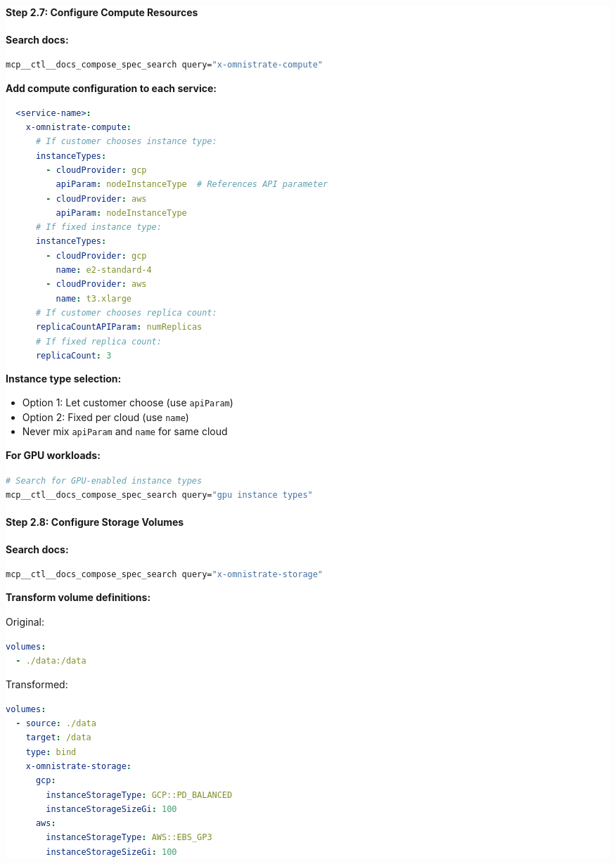 #### Step 2.7: Configure Compute Resources

**Search docs:**
```bash
mcp__ctl__docs_compose_spec_search query="x-omnistrate-compute"
```

**Add compute configuration to each service:**

```yaml
  <service-name>:
    x-omnistrate-compute:
      # If customer chooses instance type:
      instanceTypes:
        - cloudProvider: gcp
          apiParam: nodeInstanceType  # References API parameter
        - cloudProvider: aws
          apiParam: nodeInstanceType
      # If fixed instance type:
      instanceTypes:
        - cloudProvider: gcp
          name: e2-standard-4
        - cloudProvider: aws
          name: t3.xlarge
      # If customer chooses replica count:
      replicaCountAPIParam: numReplicas
      # If fixed replica count:
      replicaCount: 3
```

**Instance type selection:**
- Option 1: Let customer choose (use `apiParam`)
- Option 2: Fixed per cloud (use `name`)
- Never mix `apiParam` and `name` for same cloud

**For GPU workloads:**
```bash
# Search for GPU-enabled instance types
mcp__ctl__docs_compose_spec_search query="gpu instance types"
```

#### Step 2.8: Configure Storage Volumes

**Search docs:**
```bash
mcp__ctl__docs_compose_spec_search query="x-omnistrate-storage"
```

**Transform volume definitions:**

Original:
```yaml
volumes:
  - ./data:/data
```

Transformed:
```yaml
volumes:
  - source: ./data
    target: /data
    type: bind
    x-omnistrate-storage:
      gcp:
        instanceStorageType: GCP::PD_BALANCED
        instanceStorageSizeGi: 100
      aws:
        instanceStorageType: AWS::EBS_GP3
        instanceStorageSizeGi: 100
```